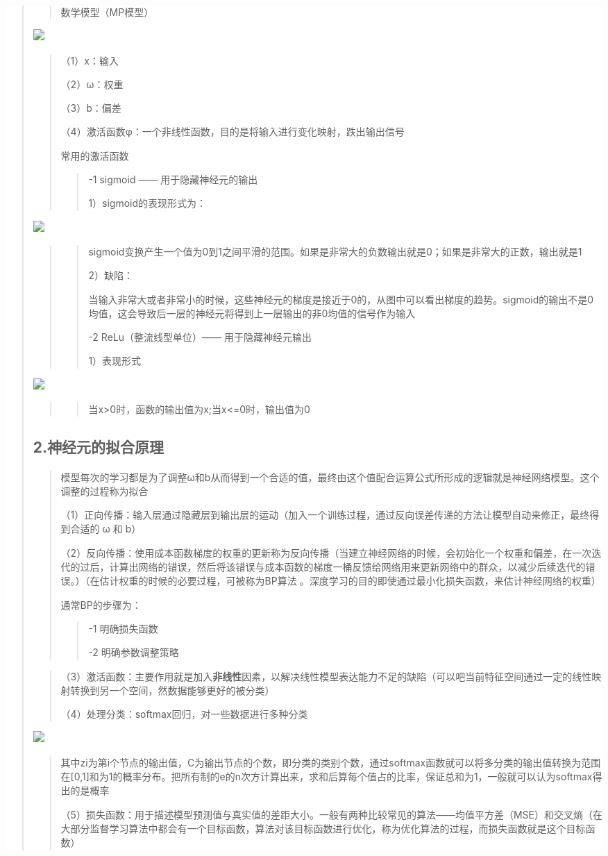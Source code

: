 > > 数学模型（MP模型）
>
> <img src="C:\sum\Laboratory\knowledge\知识点\picture\deepseek.png">
>
> > （1）x：输入
> >
> > （2）ω：权重
> >
> > （3）b：偏差
> >
> > （4）激活函数φ：一个非线性函数，目的是将输入进行变化映射，跌出输出信号
> >
> > 常用的激活函数
> >
> > > -1     sigmoid —— 用于隐藏神经元的输出
> > >
> > > 1）sigmoid的表现形式为：
>
> <img src="C:\sum\Laboratory\knowledge\知识点\picture\sigmoid.png">
>
> > > sigmoid变换产生一个值为0到1之间平滑的范围。如果是非常大的负数输出就是0；如果是非常大的正数，输出就是1
> > >
> > > 2）缺陷：
> > >
> > > 当输入非常大或者非常小的时候，这些神经元的梯度是接近于0的，从图中可以看出梯度的趋势。sigmoid的输出不是0均值，这会导致后一层的神经元将得到上一层输出的非0均值的信号作为输入
> > >
> > > -2      ReLu（整流线型单位）—— 用于隐藏神经元输出
> > >
> > > 1）表现形式
>
> <img src="C:\sum\Laboratory\knowledge\知识点\picture\ReLu.png">
>
> > > 当x>0时，函数的输出值为x;当x<=0时，输出值为0
>
> ## 2.神经元的拟合原理
>
> > 模型每次的学习都是为了调整ω和b从而得到一个合适的值，最终由这个值配合运算公式所形成的逻辑就是神经网络模型。这个调整的过程称为拟合
> >
> > （1）正向传播：输入层通过隐藏层到输出层的运动（加入一个训练过程，通过反向误差传递的方法让模型自动来修正，最终得到合适的 ω 和 b）
> >
> > （2）反向传播：使用成本函数梯度的权重的更新称为反向传播（当建立神经网络的时候，会初始化一个权重和偏差，在一次迭代的过后，计算出网络的错误，然后将该错误与成本函数的梯度一桶反馈给网络用来更新网络中的群众，以减少后续迭代的错误。）（在估计权重的时候的必要过程，可被称为BP算法 。深度学习的目的即使通过最小化损失函数，来估计神经网络的权重）
> >
> > 通常BP的步骤为：
> >
> > > -1 明确损失函数
> > >
> > > -2 明确参数调整策略
>
> > （3）激活函数：主要作用就是加入**非线性**因素，以解决线性模型表达能力不足的缺陷（可以吧当前特征空间通过一定的线性映射转换到另一个空间，然数据能够更好的被分类）
> >
> > （4）处理分类：softmax回归，对一些数据进行多种分类
>
> <img src="C:\sum\Laboratory\knowledge\知识点\picture\softmax.png">
>
> > 其中zi为第i个节点的输出值，C为输出节点的个数，即分类的类别个数，通过softmax函数就可以将多分类的输出值转换为范围在[0,1]和为1的概率分布。把所有制的e的n次方计算出来，求和后算每个值占的比率，保证总和为1，一般就可以认为softmax得出的是概率
> >
> > （5）损失函数：用于描述模型预测值与真实值的差距大小。一般有两种比较常见的算法——均值平方差（MSE）和交叉熵（在大部分监督学习算法中都会有一个目标函数，算法对该目标函数进行优化，称为优化算法的过程，而损失函数就是这个目标函数）
> >